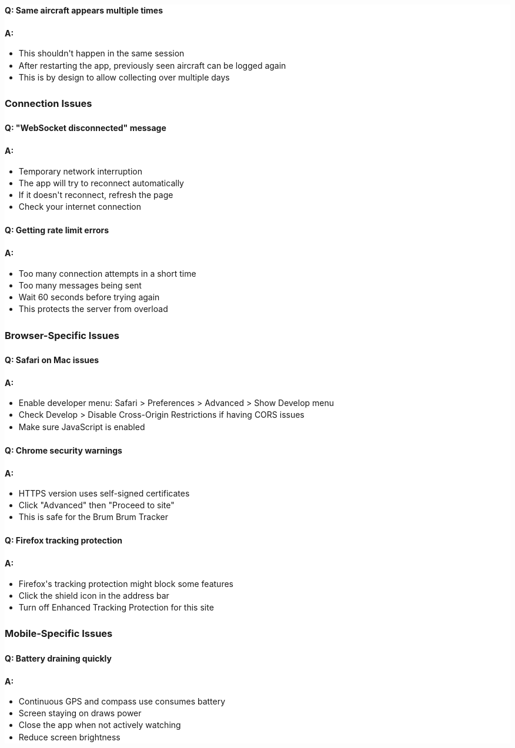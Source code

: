 #### Q: Same aircraft appears multiple times
**A:**
- This shouldn't happen in the same session
- After restarting the app, previously seen aircraft can be logged again
- This is by design to allow collecting over multiple days

### Connection Issues

#### Q: "WebSocket disconnected" message
**A:**
- Temporary network interruption
- The app will try to reconnect automatically
- If it doesn't reconnect, refresh the page
- Check your internet connection

#### Q: Getting rate limit errors
**A:**
- Too many connection attempts in a short time
- Too many messages being sent
- Wait 60 seconds before trying again
- This protects the server from overload

### Browser-Specific Issues

#### Q: Safari on Mac issues
**A:**
- Enable developer menu: Safari > Preferences > Advanced > Show Develop menu
- Check Develop > Disable Cross-Origin Restrictions if having CORS issues
- Make sure JavaScript is enabled

#### Q: Chrome security warnings
**A:**
- HTTPS version uses self-signed certificates
- Click "Advanced" then "Proceed to site"
- This is safe for the Brum Brum Tracker

#### Q: Firefox tracking protection
**A:**
- Firefox's tracking protection might block some features
- Click the shield icon in the address bar
- Turn off Enhanced Tracking Protection for this site

### Mobile-Specific Issues

#### Q: Battery draining quickly
**A:**
- Continuous GPS and compass use consumes battery
- Screen staying on draws power
- Close the app when not actively watching
- Reduce screen brightness
